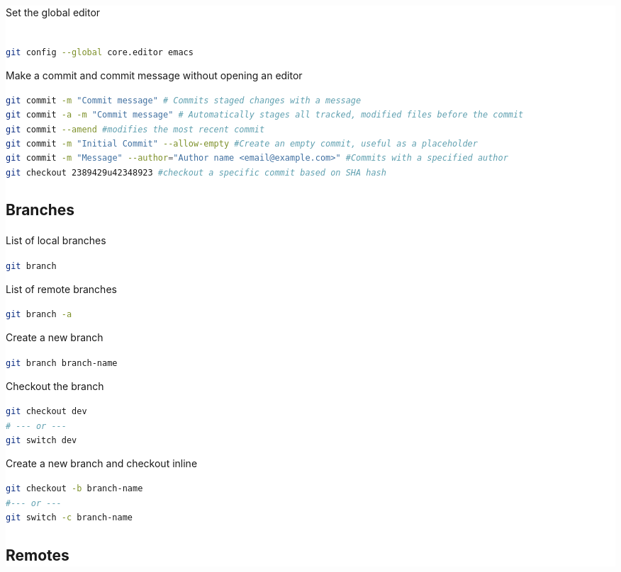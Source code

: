 Set the global editor

```sh

git config --global core.editor emacs

```

Make a commit and commit message without opening an editor

```sh
git commit -m "Commit message" # Commits staged changes with a message
git commit -a -m "Commit message" # Automatically stages all tracked, modified files before the commit
git commit --amend #modifies the most recent commit
git commit -m "Initial Commit" --allow-empty #Create an empty commit, useful as a placeholder
git commit -m "Message" --author="Author name <email@example.com>" #Commits with a specified author
git checkout 2389429u42348923 #checkout a specific commit based on SHA hash
```
## Branches

List of local branches

```sh
git branch
```

List of remote branches

```sh
git branch -a

```

Create a new branch

```sh
git branch branch-name

```

Checkout the branch

```sh
git checkout dev
# --- or ---
git switch dev

```

Create a new branch and checkout inline

```sh
git checkout -b branch-name
#--- or ---
git switch -c branch-name
```

## Remotes

